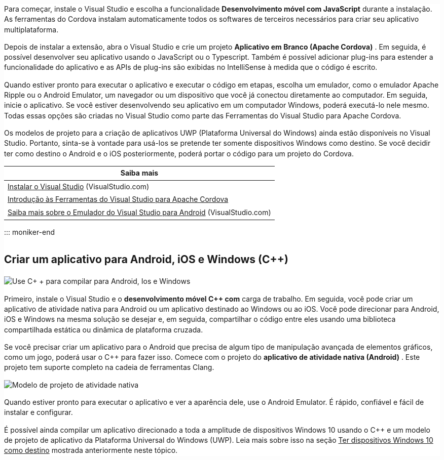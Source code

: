  Para começar, instale o Visual Studio e escolha a funcionalidade **Desenvolvimento móvel com JavaScript** durante a instalação. As ferramentas do Cordova instalam automaticamente todos os softwares de terceiros necessários para criar seu aplicativo multiplataforma.

 Depois de instalar a extensão, abra o Visual Studio e crie um projeto **Aplicativo em Branco (Apache Cordova)** . Em seguida, é possível desenvolver seu aplicativo usando o JavaScript ou o Typescript. Também é possível adicionar plug-ins para estender a funcionalidade do aplicativo e as APIs de plug-ins são exibidas no IntelliSense à medida que o código é escrito.

 Quando estiver pronto para executar o aplicativo e executar o código em etapas, escolha um emulador, como o emulador Apache Ripple ou o Android Emulator, um navegador ou um dispositivo que você já conectou diretamente ao computador. Em seguida, inicie o aplicativo. Se você estiver desenvolvendo seu aplicativo em um computador Windows, poderá executá-lo nele mesmo. Todas essas opções são criadas no Visual Studio como parte das Ferramentas do Visual Studio para Apache Cordova.

 Os modelos de projeto para a criação de aplicativos UWP (Plataforma Universal do Windows) ainda estão disponíveis no Visual Studio. Portanto, sinta-se à vontade para usá-los se pretende ter somente dispositivos Windows como destino. Se você decidir ter como destino o Android e o iOS posteriormente, poderá portar o código para um projeto do Cordova.

|**Saiba mais**|
|--------------------|
|[Instalar o Visual Studio](http://visualstudio.microsoft.com/products/visual-studio-community-vs) (VisualStudio.com)|
|[Introdução às Ferramentas do Visual Studio para Apache Cordova](/visualstudio/cross-platform/tools-for-cordova/)|
|[Saiba mais sobre o Emulador do Visual Studio para Android](http://visualstudio.microsoft.com/explore/msft-android-emulator-vs) (VisualStudio.com)|

::: moniker-end

<a name="CPP"></a>

## <a name="build-an-app-for-android-ios-and-windows-c"></a>Criar um aplicativo para Android, iOS e Windows (C++)

![Use C&#43; &#43; para compilar para Android, Ios e Windows](../cross-platform/media/cross_plat_cpp_intro_image.png "Cross_Plat_CPP_Intro_Image")

 Primeiro, instale o Visual Studio e o **desenvolvimento móvel C++ com** carga de trabalho. Em seguida, você pode criar um aplicativo de atividade nativa para Android ou um aplicativo destinado ao Windows ou ao iOS. Você pode direcionar para Android, iOS e Windows na mesma solução se desejar e, em seguida, compartilhar o código entre eles usando uma biblioteca compartilhada estática ou dinâmica de plataforma cruzada.

 Se você precisar criar um aplicativo para o Android que precisa de algum tipo de manipulação avançada de elementos gráficos, como um jogo, poderá usar o C++ para fazer isso. Comece com o projeto do **aplicativo de atividade nativa (Android)** . Este projeto tem suporte completo na cadeia de ferramentas Clang.

 ![Modelo de projeto de atividade nativa](../cross-platform/media/cross-plat_cpp_native.png "Modelo de projeto de atividade nativa")

 Quando estiver pronto para executar o aplicativo e ver a aparência dele, use o Android Emulator. É rápido, confiável e fácil de instalar e configurar.

 É possível ainda compilar um aplicativo direcionado a toda a amplitude de dispositivos Windows 10 usando o C++ e um modelo de projeto de aplicativo da Plataforma Universal do Windows (UWP). Leia mais sobre isso na seção [Ter dispositivos Windows 10 como destino](#WindowsHTML) mostrada anteriormente neste tópico.
